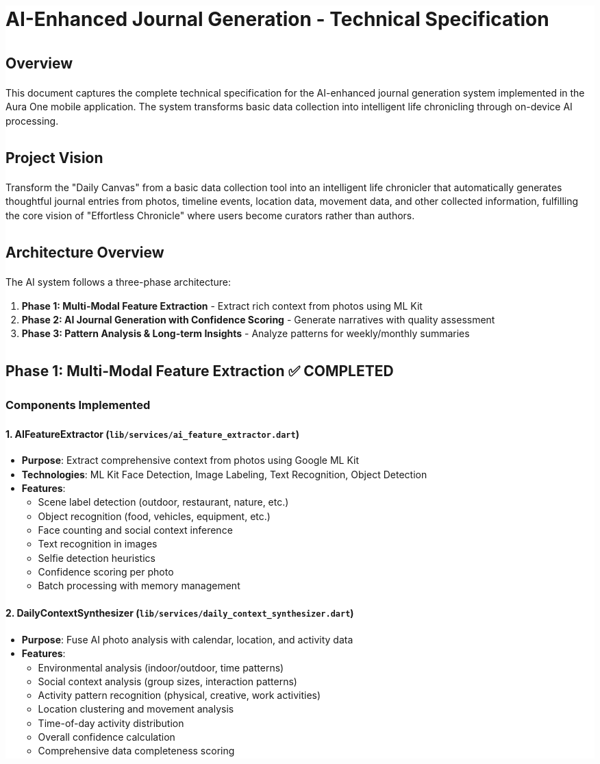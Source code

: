 # AI-Enhanced Journal Generation - Technical Specification

## Overview

This document captures the complete technical specification for the AI-enhanced journal generation system implemented in the Aura One mobile application. The system transforms basic data collection into intelligent life chronicling through on-device AI processing.

## Project Vision

Transform the "Daily Canvas" from a basic data collection tool into an intelligent life chronicler that automatically generates thoughtful journal entries from photos, timeline events, location data, movement data, and other collected information, fulfilling the core vision of "Effortless Chronicle" where users become curators rather than authors.

## Architecture Overview

The AI system follows a three-phase architecture:

1. **Phase 1: Multi-Modal Feature Extraction** - Extract rich context from photos using ML Kit
2. **Phase 2: AI Journal Generation with Confidence Scoring** - Generate narratives with quality assessment
3. **Phase 3: Pattern Analysis & Long-term Insights** - Analyze patterns for weekly/monthly summaries

## Phase 1: Multi-Modal Feature Extraction ✅ COMPLETED

### Components Implemented

#### 1. AIFeatureExtractor (`lib/services/ai_feature_extractor.dart`)
- **Purpose**: Extract comprehensive context from photos using Google ML Kit
- **Technologies**: ML Kit Face Detection, Image Labeling, Text Recognition, Object Detection
- **Features**:
  - Scene label detection (outdoor, restaurant, nature, etc.)
  - Object recognition (food, vehicles, equipment, etc.)
  - Face counting and social context inference
  - Text recognition in images
  - Selfie detection heuristics
  - Confidence scoring per photo
  - Batch processing with memory management

#### 2. DailyContextSynthesizer (`lib/services/daily_context_synthesizer.dart`)
- **Purpose**: Fuse AI photo analysis with calendar, location, and activity data
- **Features**:
  - Environmental analysis (indoor/outdoor, time patterns)
  - Social context analysis (group sizes, interaction patterns)
  - Activity pattern recognition (physical, creative, work activities)
  - Location clustering and movement analysis
  - Time-of-day activity distribution
  - Overall confidence calculation
  - Comprehensive data completeness scoring
